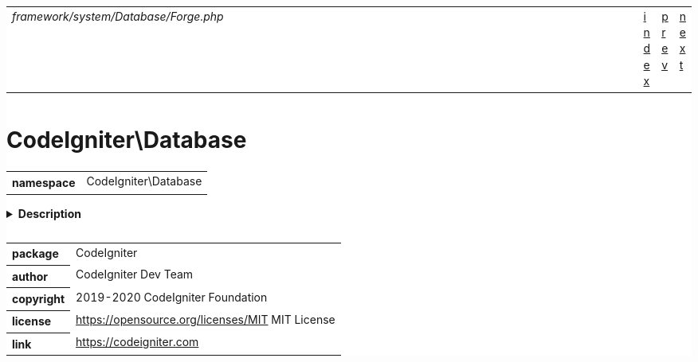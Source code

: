 


 



<table>
<tr>
<td style="width:100%"><em>framework/system/Database/Forge.php</em></td>
<td><a href="../../../../../../api/index.md">index</a></td>
<td><a href="../../../../../../api/vendor/codeigniter4/framework/system/Database/Exceptions/ExceptionInterface.md">prev</a></td>
<td><a href="../../../../../../api/vendor/codeigniter4/framework/system/Database/Migration.md">next</a></td>
</tr>
</table>







# CodeIgniter\Database 
<table style="text-align:left">
<tr><th>namespace</th><td>CodeIgniter\Database</td></tr>
</table>

<details><summary style="margin-bottom:12px;"><strong>Description</strong></summary></details>



<table style="text-align:left">
<tr style="vertical-align:top;">
<th>package</th>
<td>CodeIgniter
</td>
</tr>
<tr style="vertical-align:top;">
<th>author</th>
<td>CodeIgniter Dev Team
</td>
</tr>
<tr style="vertical-align:top;">
<th>copyright</th>
<td>2019-2020 CodeIgniter Foundation
</td>
</tr>
<tr style="vertical-align:top;">
<th>license</th>
<td><a href="https://opensource.org/licenses/MIT">https://opensource.org/licenses/MIT</a>	MIT License
</td>
</tr>
<tr style="vertical-align:top;">
<th>link</th>
<td><a href="https://codeigniter.com">https://codeigniter.com</a>
